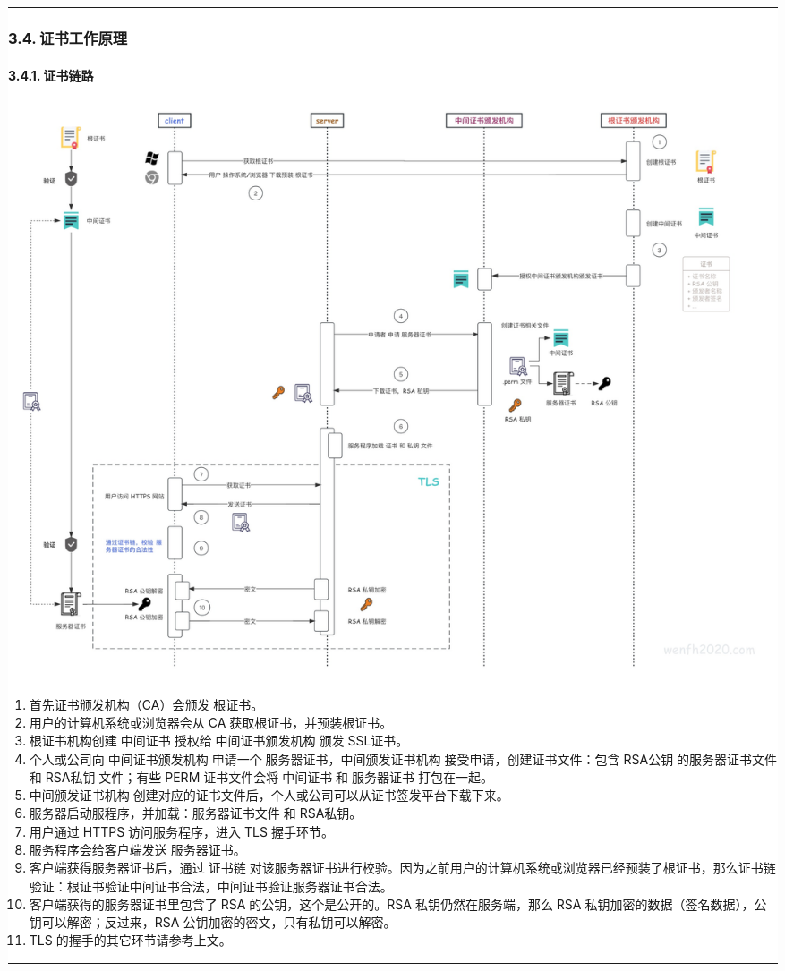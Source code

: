 
---

### 3.4. 证书工作原理

#### 3.4.1. 证书链路

<div align=center><img src="/images/2023/2023-10-17-16-26-23.jpg" data-action="zoom"/></div>

1. 首先证书颁发机构（CA）会颁发 根证书。
2. 用户的计算机系统或浏览器会从 CA 获取根证书，并预装根证书。
3. 根证书机构创建 中间证书 授权给 中间证书颁发机构 颁发 SSL证书。
4. 个人或公司向 中间证书颁发机构 申请一个 服务器证书，中间颁发证书机构 接受申请，创建证书文件：包含 RSA公钥 的服务器证书文件和 RSA私钥 文件；有些 PERM 证书文件会将 中间证书 和 服务器证书 打包在一起。
5. 中间颁发证书机构 创建对应的证书文件后，个人或公司可以从证书签发平台下载下来。
6. 服务器启动服程序，并加载：服务器证书文件 和 RSA私钥。
7. 用户通过 HTTPS 访问服务程序，进入 TLS 握手环节。
8. 服务程序会给客户端发送 服务器证书。
9. 客户端获得服务器证书后，通过 证书链 对该服务器证书进行校验。因为之前用户的计算机系统或浏览器已经预装了根证书，那么证书链验证：根证书验证中间证书合法，中间证书验证服务器证书合法。
10. 客户端获得的服务器证书里包含了 RSA 的公钥，这个是公开的。RSA 私钥仍然在服务端，那么 RSA 私钥加密的数据（签名数据），公钥可以解密；反过来，RSA 公钥加密的密文，只有私钥可以解密。
11. TLS 的握手的其它环节请参考上文。

---